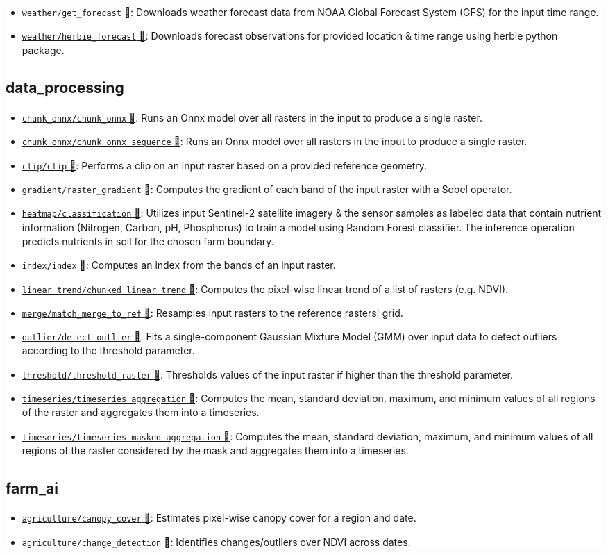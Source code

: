 - [`weather/get_forecast` 📄](workflow_yaml/data_ingestion/weather/get_forecast.md): Downloads weather forecast data from NOAA Global Forecast System (GFS) for the input time range.

- [`weather/herbie_forecast` 📄](workflow_yaml/data_ingestion/weather/herbie_forecast.md): Downloads forecast observations for provided location & time range using herbie python package.


## data_processing

- [`chunk_onnx/chunk_onnx` 📄](workflow_yaml/data_processing/chunk_onnx/chunk_onnx.md): Runs an Onnx model over all rasters in the input to produce a single raster.

- [`chunk_onnx/chunk_onnx_sequence` 📄](workflow_yaml/data_processing/chunk_onnx/chunk_onnx_sequence.md): Runs an Onnx model over all rasters in the input to produce a single raster.

- [`clip/clip` 📄](workflow_yaml/data_processing/clip/clip.md): Performs a clip on an input raster based on a provided reference geometry.

- [`gradient/raster_gradient` 📄](workflow_yaml/data_processing/gradient/raster_gradient.md): Computes the gradient of each band of the input raster with a Sobel operator.

- [`heatmap/classification` 📄](workflow_yaml/data_processing/heatmap/classification.md): Utilizes input Sentinel-2 satellite imagery & the sensor samples as labeled data that contain nutrient information (Nitrogen, Carbon, pH, Phosphorus) to train a model using Random Forest classifier. The inference operation predicts nutrients in soil for the chosen farm boundary.


- [`index/index` 📄](workflow_yaml/data_processing/index/index.md): Computes an index from the bands of an input raster.

- [`linear_trend/chunked_linear_trend` 📄](workflow_yaml/data_processing/linear_trend/chunked_linear_trend.md): Computes the pixel-wise linear trend of a list of rasters (e.g. NDVI).

- [`merge/match_merge_to_ref` 📄](workflow_yaml/data_processing/merge/match_merge_to_ref.md): Resamples input rasters to the reference rasters' grid.

- [`outlier/detect_outlier` 📄](workflow_yaml/data_processing/outlier/detect_outlier.md): Fits a single-component Gaussian Mixture Model (GMM) over input data to detect outliers according to the threshold parameter.

- [`threshold/threshold_raster` 📄](workflow_yaml/data_processing/threshold/threshold_raster.md): Thresholds values of the input raster if higher than the threshold parameter.

- [`timeseries/timeseries_aggregation` 📄](workflow_yaml/data_processing/timeseries/timeseries_aggregation.md): Computes the mean, standard deviation, maximum, and minimum values of all regions of the raster and aggregates them into a timeseries.

- [`timeseries/timeseries_masked_aggregation` 📄](workflow_yaml/data_processing/timeseries/timeseries_masked_aggregation.md): Computes the mean, standard deviation, maximum, and minimum values of all regions of the raster considered by the mask and aggregates them into a timeseries.


## farm_ai

- [`agriculture/canopy_cover` 📄](workflow_yaml/farm_ai/agriculture/canopy_cover.md): Estimates pixel-wise canopy cover for a region and date.

- [`agriculture/change_detection` 📄](workflow_yaml/farm_ai/agriculture/change_detection.md): Identifies changes/outliers over NDVI across dates.
